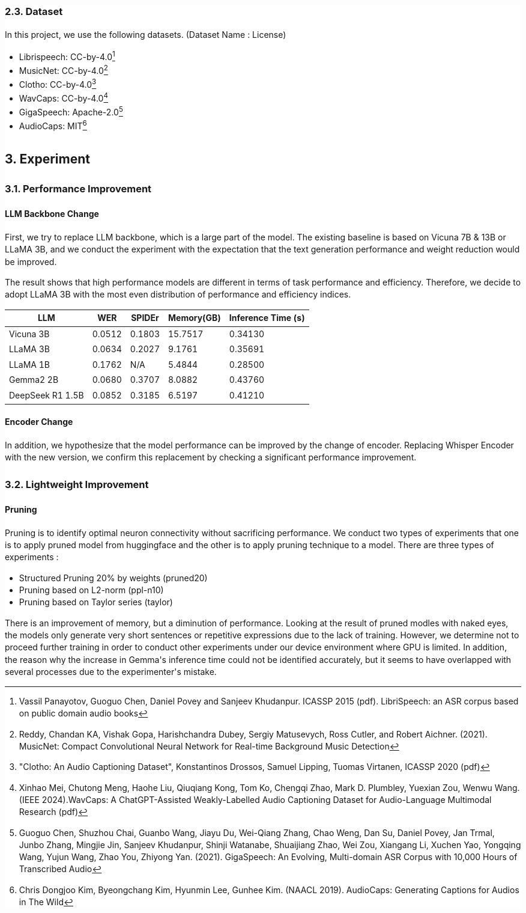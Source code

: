 ### 2.3. Dataset

In this project, we use the following datasets. (Dataset Name : License)

- Librispeech: CC-by-4.0[^7]
- MusicNet: CC-by-4.0[^8]
- Clotho: CC-by-4.0[^9]
- WavCaps: CC-by-4.0[^10]
- GigaSpeech: Apache-2.0[^11]
- AudioCaps: MIT[^12]

## 3. Experiment 
### 3.1. Performance Improvement 
#### LLM Backbone Change

First, we try to replace LLM backbone, which is a large part of the model. The existing baseline is based on Vicuna 7B & 13B or LLaMA 3B, and we conduct the experiment with the expectation that the text generation performance and weight reduction would be improved.

The result shows that high performance models are different in terms of task performance and efficiency. Therefore, we decide to adopt LLaMA 3B with the most even distribution of performance and efficiency indices. 

|     LLM             |  WER  |  SPIDEr  | Memory(GB) | Inference Time (s) |
|---------------------|-------|----------|------------|--------------------|
|  Vicuna 3B          | 0.0512|  0.1803  |   15.7517  |       0.34130      |
|  LLaMA 3B           | 0.0634|  0.2027  |   9.1761   |       0.35691      |
|  LLaMA 1B           | 0.1762|    N/A   |   5.4844   |       0.28500      |
|  Gemma2 2B          | 0.0680|  0.3707  |   8.0882   |       0.43760      |
|  DeepSeek R1 1.5B   | 0.0852|  0.3185  |   6.5197   |       0.41210      |

#### Encoder Change

In addition, we hypothesize that the model performance can be improved by the change of encoder. Replacing Whisper Encoder with the new version, we confirm this replacement by checking a significant performance improvement.  

### 3.2. Lightweight Improvement
#### Pruning 

Pruning is to identify optimal neuron connectivity without sacrificing performance. We conduct two types of experiments that one is to apply pruned model from huggingface and the other is to apply pruning technique to a model. There are three types of experiments : 

- Structured Pruning 20% by weights (pruned20) 
- Pruning based on L2-norm (ppl-n10)
- Pruning based on Taylor series (taylor)

There is an improvement of memory, but a diminution of performance. Looking at the result of pruned modles with naked eyes, the models only generate very short sentences or repetitive expressions due to the lack of training. However, we determine not to proceed further training in order to conduct other experiments under our device environment where GPU is limited. In addition, the reason why the increase in Gemma's inference time could not be identified accurately, but it seems to have overlapped with several processes due to the experimenter's mistake. 


[^1]: Wenxi Chen, Ziyang Ma, Xiquan Li, Xuenan Xu, Yuzhe Liang, Zhisheng Zheng, Kai Yu, Xie Chen. (2024). SLAM-AAC: Enhancing Audio Captioning with Paraphrasing Augmentation and CLAP-Refine through LLMs.
[^2]: Changli Tang, Wenyi Yu, Guangzhi Sun, Xianzhao Chen, Tian Tan, Wei Li, Lu Lu, Zejun Ma, Chao Zhang. (2023). SALMONN: TOWARDS GENERIC HEARING ABILITIES FOR LARGE LANGUAGE MODELS.
[^3]: Yunfei Chu, Jin Xu, Qian Yang, Haojie Wei, Xipin Wei, Zhifang Guo, Yichong Leng, Yuanjun Lv, Jinzheng He, Junyang Lin, Chang Zhou, Jingren Zhou. (2024). Qwen2-Audio Technical Report.
[^4]: Llama Team, AI @ Meta. (2024). The Llama 3 Herd of Models.
[^5]: Gemma Team, Google DeepMind. (2024). Gemma 2: Improving Open Language Models at a Practical Size.
[^6]: DeepSeek AI. (2025). DeepSeek-R1: Incentivizing Reasoning Capability in LLMs via Reinforcement Learning.
[^7]: Vassil Panayotov, Guoguo Chen, Daniel Povey and Sanjeev Khudanpur. ICASSP 2015 (pdf). LibriSpeech: an ASR corpus based on public domain audio books
[^8]: Reddy, Chandan KA, Vishak Gopa, Harishchandra Dubey, Sergiy Matusevych, Ross Cutler, and Robert Aichner. (2021). MusicNet: Compact Convolutional Neural Network for Real-time Background Music Detection
[^9]: "Clotho: An Audio Captioning Dataset", Konstantinos Drossos, Samuel Lipping, Tuomas Virtanen, ICASSP 2020 (pdf)
[^10]: Xinhao Mei, Chutong Meng, Haohe Liu, Qiuqiang Kong, Tom Ko, Chengqi Zhao, Mark D. Plumbley, Yuexian Zou, Wenwu Wang. (IEEE 2024).WavCaps: A ChatGPT-Assisted Weakly-Labelled Audio Captioning Dataset for Audio-Language Multimodal Research (pdf)
[^11]: Guoguo Chen, Shuzhou Chai, Guanbo Wang, Jiayu Du, Wei-Qiang Zhang, Chao Weng, Dan Su, Daniel Povey, Jan Trmal, Junbo Zhang, Mingjie Jin, Sanjeev Khudanpur, Shinji Watanabe, Shuaijiang Zhao, Wei Zou, Xiangang Li, Xuchen Yao, Yongqing Wang, Yujun Wang, Zhao You, Zhiyong Yan. (2021). GigaSpeech: An Evolving, Multi-domain ASR Corpus with 10,000 Hours of Transcribed Audio
[^12]: Chris Dongjoo Kim, Byeongchang Kim, Hyunmin Lee, Gunhee Kim. (NAACL 2019). AudioCaps: Generating Captions for Audios in The Wild
[^13]: Tri Dao, Daniel Y. Fu, Stefano Ermon, Atri Rudra, Christopher Ré. (2022). FlashAttention: Fast and Memory-Efficient Exact Attention with IO-Awareness.